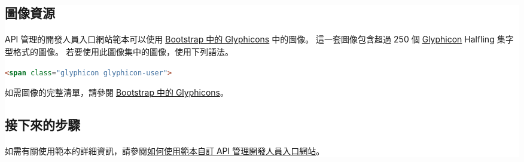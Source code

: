 ##  <a name="glyph-resources"></a><a name="glyphs"></a> 圖像資源  
 API 管理的開發人員入口網站範本可以使用 [Bootstrap 中的 Glyphicons](https://getbootstrap.com/components/#glyphicons) 中的圖像。 這一套圖像包含超過 250 個 [Glyphicon](https://glyphicons.com/) Halfling 集字型格式的圖像。 若要使用此圖像集中的圖像，使用下列語法。  
  
```html  
<span class="glyphicon glyphicon-user">  
```  
  
 如需圖像的完整清單，請參閱 [Bootstrap 中的 Glyphicons](https://getbootstrap.com/components/#glyphicons)。

## <a name="next-steps"></a>接下來的步驟
如需有關使用範本的詳細資訊，請參閱[如何使用範本自訂 API 管理開發人員入口網站](api-management-developer-portal-templates.md)。
